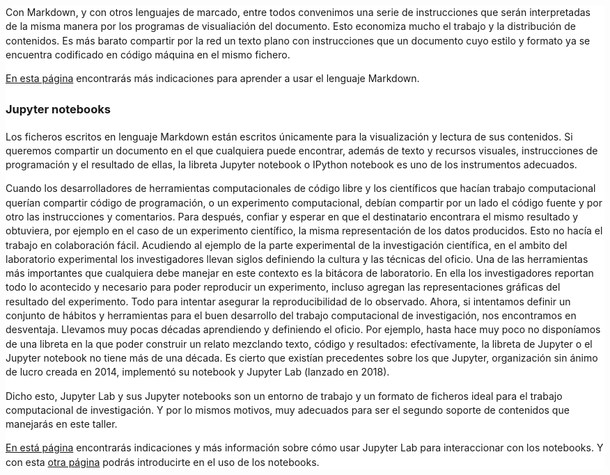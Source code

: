 Con Markdown, y con otros lenguajes de marcado, entre todos convenimos una
serie de instrucciones que serán interpretadas de la misma manera por los
programas de visualiación del documento. Esto economiza mucho el trabajo y la
distribución de contenidos. Es más barato compartir por la red un texto plano
con instrucciones que un documento cuyo estilo y formato ya se encuentra
codificado en código máquina en el mismo fichero.

[En esta página][otras_herramientas_markdown] encontrarás más indicaciones para aprender a usar el lenguaje Markdown.

### Jupyter notebooks

Los ficheros escritos en lenguaje Markdown están escritos únicamente para la visualización y lectura de sus contenidos.
Si queremos compartir un documento en el que cualquiera puede encontrar, además de texto y recursos visuales,
instrucciones de programación y el resultado de
ellas, la libreta Jupyter notebook o IPython notebook es uno de los instrumentos adecuados.

Cuando los desarrolladores de herramientas computacionales de código libre y
los científicos que hacían trabajo computacional querían compartir código de
programación, o un experimento computacional, debían compartir por un lado el
código fuente y por otro las instrucciones y comentarios. Para después, confiar
y esperar en que el destinatario encontrara el mismo resultado y obtuviera, por
ejemplo en el caso de un experimento científico, la misma representación de los
datos producidos. Esto no hacía el trabajo en colaboración fácil.
Acudiendo al ejemplo de la parte experimental de la investigación científica,
en el ambito del laboratorio experimental los investigadores llevan siglos
definiendo la cultura y las técnicas del oficio. Una de las herramientas más
importantes que cualquiera debe manejar en este contexto es la bitácora de
laboratorio. En ella los investigadores reportan todo lo acontecido y necesario
para poder reproducir un experimento, incluso agregan las representaciones
gráficas del resultado del experimento. Todo para intentar asegurar la
reproducibilidad de lo observado. Ahora, si intentamos definir un conjunto de
hábitos y herramientas para el buen desarrollo del trabajo computacional de
investigación, nos encontramos en desventaja. Llevamos muy pocas décadas
aprendiendo y definiendo el oficio. Por ejemplo, hasta hace muy poco no
disponíamos de una libreta en la que poder construir un relato mezclando texto,
código y resultados: efectívamente, la libreta de Jupyter o el Jupyter notebook
no tiene más de una década. Es cierto que existían precedentes sobre los que
Jupyter, organización sin ánimo de lucro creada en 2014, implementó su notebook
y Jupyter Lab (lanzado en 2018).

Dicho esto, Jupyter Lab y sus Jupyter notebooks son un entorno de trabajo y un
formato de ficheros ideal para el trabajo computacional de investigación. Y por
lo mismos motivos, muy adecuados para ser el segundo soporte de contenidos que manejarás en este taller.

[En está página][otras_herramientas_jupyter] encontrarás indicaciones y más información sobre cómo usar
Jupyter Lab para interaccionar con los notebooks. Y con esta [otra página][otras_herramientas_notebook] podrás
introducirte en el uso de los notebooks.


[repositorio]: https://www.github.com/uibcdf/Taller-Linux
[cc-by-nc-sa]: https://creativecommons.org/licenses/by-nc-sa/4.0/deed.es_ES
[otras_herramientas_github]: ../otras_herramientas/github/github.md
[otras_herramientas_git]: ../otras_herramientas/git/git.md
[otras_herramientas_conda]: ../otras_herramientas/conda/conda.md
[otras_herramientas_jupyter]: ../otras_herramientas/jupyter/jupyter.md
[otras_herramientas_markdown]: ../otras_herramientas/markdown/markdown.md
[otras_herramientas_notebook]: ../otras_herramientas/notebook/notebook.md
[issues_board]: https://github.com/uibcdf/Taller-Linux/issues
[discussions]: https://github.com/uibcdf/Taller-Linux/discussions
[semana_1_preguntas]: ../../semana_1/preguntas.md
[repo_semana_1_preguntas]: https://github.com/uibcdf/Taller-Linux/blob/main/semana_1/preguntas.md